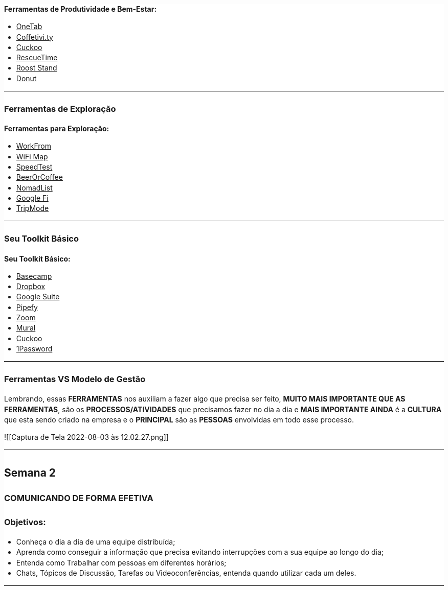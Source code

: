 **Ferramentas de Produtividade e Bem-Estar:**
- [OneTab](https://chrome.google.com/webstore/detail/onetab/chphlpgkkbolifaimnlloiipkdnihall?hl=en)
- [Coffetivi.ty](https://coffitivity.com/)
- [Cuckoo](https://cuckoo.team/)
- [RescueTime](https://www.rescuetime.com/)
- [Roost Stand](https://www.therooststand.com/)
- [Donut](https://www.donut.com/)

---
### Ferramentas de Exploração

**Ferramentas para Exploração:**
- [WorkFrom](https://workfrom.co/)
- [WiFi Map](https://www.wifimap.io/)
- [SpeedTest](https://www.speedtest.net/)
- [BeerOrCoffee](https://beerorcoffee.com/)
- [NomadList](https://nomadlist.com/)
- [Google Fi](https://fi.google.com/about/)
- [TripMode](https://www.tripmode.ch/)

---
### Seu Toolkit Básico

**Seu Toolkit Básico:**
- [Basecamp](https://basecamp.com/)
- [Dropbox](https://dropbox.com/)
- [Google Suite](https://gsuite.google.com/)
- [Pipefy](https://www.pipefy.com/)
- [Zoom](https://zoom.us/)
- [Mural](https://mural.ly/)
- [Cuckoo](https://cuckoo.team/)
- [1Password](https://1password.com/)

---
### Ferramentas VS Modelo de Gestão

Lembrando, essas **FERRAMENTAS** nos auxiliam a fazer algo que precisa ser feito, **MUITO MAIS IMPORTANTE QUE AS FERRAMENTAS**, são os **PROCESSOS/ATIVIDADES** que precisamos fazer no dia a dia e **MAIS IMPORTANTE AINDA** é a **CULTURA** que esta sendo criado na empresa e o **PRINCIPAL** são as **PESSOAS** envolvidas em todo esse processo.

![[Captura de Tela 2022-08-03 às 12.02.27.png]]

---
## Semana 2
### COMUNICANDO DE FORMA EFETIVA

### Objetivos:
- Conheça o dia a dia de uma equipe distribuída;
- Aprenda como conseguir a informação que precisa evitando interrupções com a sua equipe ao longo do dia;
- Entenda como Trabalhar com pessoas em diferentes horários;
- Chats, Tópicos de Discussão, Tarefas ou Videoconferências, entenda quando utilizar cada um deles.

---